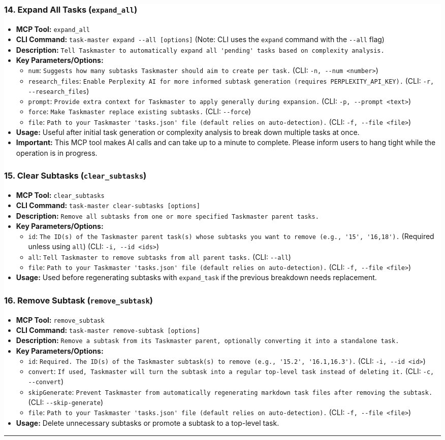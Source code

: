 ### 14. Expand All Tasks (`expand_all`)

*   **MCP Tool:** `expand_all`
*   **CLI Command:** `task-master expand --all [options]` (Note: CLI uses the `expand` command with the `--all` flag)
*   **Description:** `Tell Taskmaster to automatically expand all 'pending' tasks based on complexity analysis.`
*   **Key Parameters/Options:**
    *   `num`: `Suggests how many subtasks Taskmaster should aim to create per task.` (CLI: `-n, --num <number>`)
    *   `research_files`: `Enable Perplexity AI for more informed subtask generation (requires PERPLEXITY_API_KEY).` (CLI: `-r, --research_files`)
    *   `prompt`: `Provide extra context for Taskmaster to apply generally during expansion.` (CLI: `-p, --prompt <text>`)
    *   `force`: `Make Taskmaster replace existing subtasks.` (CLI: `--force`)
    *   `file`: `Path to your Taskmaster 'tasks.json' file (default relies on auto-detection).` (CLI: `-f, --file <file>`)
*   **Usage:** Useful after initial task generation or complexity analysis to break down multiple tasks at once.
*   **Important:** This MCP tool makes AI calls and can take up to a minute to complete. Please inform users to hang tight while the operation is in progress.

### 15. Clear Subtasks (`clear_subtasks`)

*   **MCP Tool:** `clear_subtasks`
*   **CLI Command:** `task-master clear-subtasks [options]`
*   **Description:** `Remove all subtasks from one or more specified Taskmaster parent tasks.`
*   **Key Parameters/Options:**
    *   `id`: `The ID(s) of the Taskmaster parent task(s) whose subtasks you want to remove (e.g., '15', '16,18').` (Required unless using `all`) (CLI: `-i, --id <ids>`)
    *   `all`: `Tell Taskmaster to remove subtasks from all parent tasks.` (CLI: `--all`)
    *   `file`: `Path to your Taskmaster 'tasks.json' file (default relies on auto-detection).` (CLI: `-f, --file <file>`)
*   **Usage:** Used before regenerating subtasks with `expand_task` if the previous breakdown needs replacement.

### 16. Remove Subtask (`remove_subtask`)

*   **MCP Tool:** `remove_subtask`
*   **CLI Command:** `task-master remove-subtask [options]`
*   **Description:** `Remove a subtask from its Taskmaster parent, optionally converting it into a standalone task.`
*   **Key Parameters/Options:**
    *   `id`: `Required. The ID(s) of the Taskmaster subtask(s) to remove (e.g., '15.2', '16.1,16.3').` (CLI: `-i, --id <id>`)
    *   `convert`: `If used, Taskmaster will turn the subtask into a regular top-level task instead of deleting it.` (CLI: `-c, --convert`)
    *   `skipGenerate`: `Prevent Taskmaster from automatically regenerating markdown task files after removing the subtask.` (CLI: `--skip-generate`)
    *   `file`: `Path to your Taskmaster 'tasks.json' file (default relies on auto-detection).` (CLI: `-f, --file <file>`)
*   **Usage:** Delete unnecessary subtasks or promote a subtask to a top-level task.

---